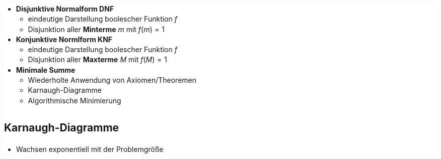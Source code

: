 - **Disjunktive Normalform DNF**
	- eindeutige Darstellung boolescher Funktion $f$
	- Disjunktion aller **Minterme** $m$ mit $f(m)=1$
- **Konjunktive Normlform KNF**
	- eindeutige Darstellung boolescher Funktion $f$
	- Disjunktion aller **Maxterme** $M$ mit $f(M)=1$
- **Minimale Summe**
	- Wiederholte Anwendung von Axiomen/Theoremen
	- Karnaugh-Diagramme
	- Algorithmische Minimierung

## Karnaugh-Diagramme
- Wachsen exponentiell mit der Problemgröße

